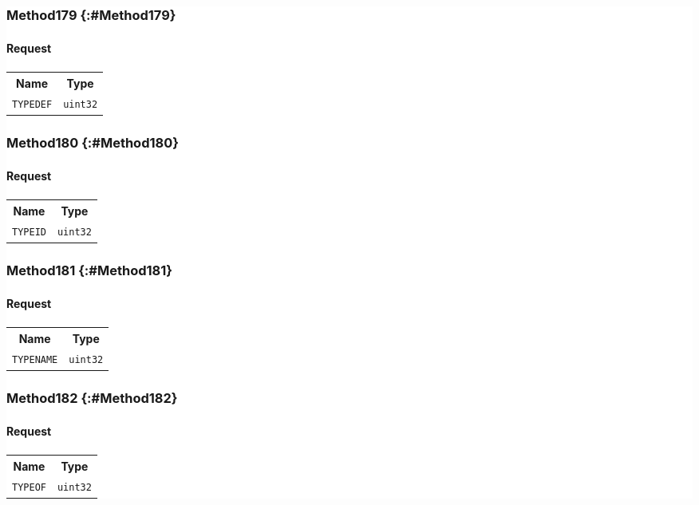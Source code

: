 

### Method179 {:#Method179}


#### Request
<table>
    <tr><th>Name</th><th>Type</th></tr>
    <tr>
            <td><code>TYPEDEF</code></td>
            <td>
                <code>uint32</code>
            </td>
        </tr></table>



### Method180 {:#Method180}


#### Request
<table>
    <tr><th>Name</th><th>Type</th></tr>
    <tr>
            <td><code>TYPEID</code></td>
            <td>
                <code>uint32</code>
            </td>
        </tr></table>



### Method181 {:#Method181}


#### Request
<table>
    <tr><th>Name</th><th>Type</th></tr>
    <tr>
            <td><code>TYPENAME</code></td>
            <td>
                <code>uint32</code>
            </td>
        </tr></table>



### Method182 {:#Method182}


#### Request
<table>
    <tr><th>Name</th><th>Type</th></tr>
    <tr>
            <td><code>TYPEOF</code></td>
            <td>
                <code>uint32</code>
            </td>
        </tr></table>
